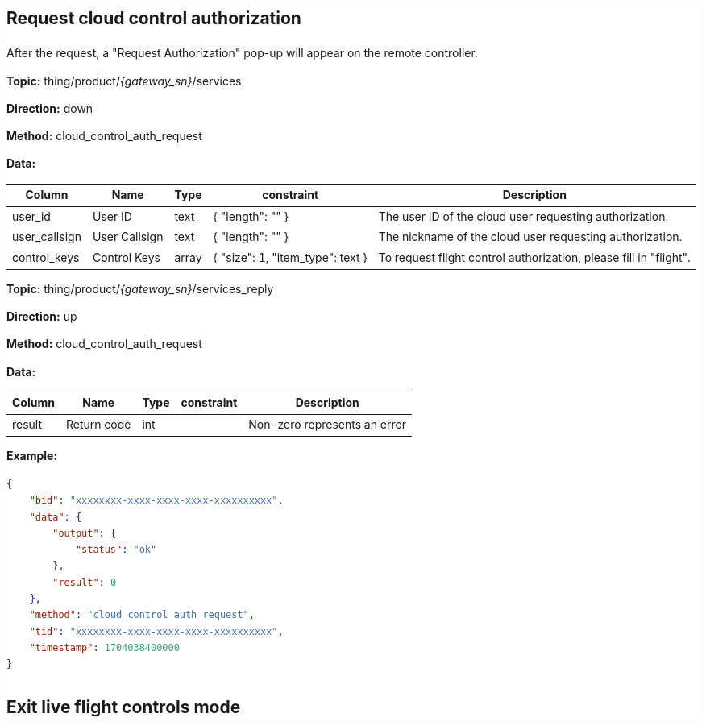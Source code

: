 
## Request cloud control authorization

After the request, a "Request Authorization" pop-up will appear on the remote controller.

**Topic:** thing/product/*{gateway_sn}*/services

**Direction:** down

**Method:** cloud_control_auth_request

**Data:**

|Column|Name|Type|constraint|Description|
|---|---|---|---|---|
| user_id | User ID | text | { "length": "" } | The user ID of the cloud user requesting authorization. |
| user_callsign | User Callsign | text | { "length": "" } | The nickname of the cloud user requesting authorization. |
| control_keys | Control Keys | array | { "size": 1, "item_type": text } | To request flight control authorization, please fill in "flight". |


 





**Topic:** thing/product/*{gateway_sn}*/services_reply

**Direction:** up

**Method:** cloud_control_auth_request

**Data:**

|Column|Name|Type|constraint|Description|
|---|---|---|---|---|
|result|Return code|int|  |Non-zero represents an error|


 

**Example:**
```json
{
	"bid": "xxxxxxxx-xxxx-xxxx-xxxx-xxxxxxxxxx",
	"data": {
		"output": {
			"status": "ok"
		},
		"result": 0
	},
	"method": "cloud_control_auth_request",
	"tid": "xxxxxxxx-xxxx-xxxx-xxxx-xxxxxxxxxx",
	"timestamp": 1704038400000
}
```


## Exit live flight controls mode
